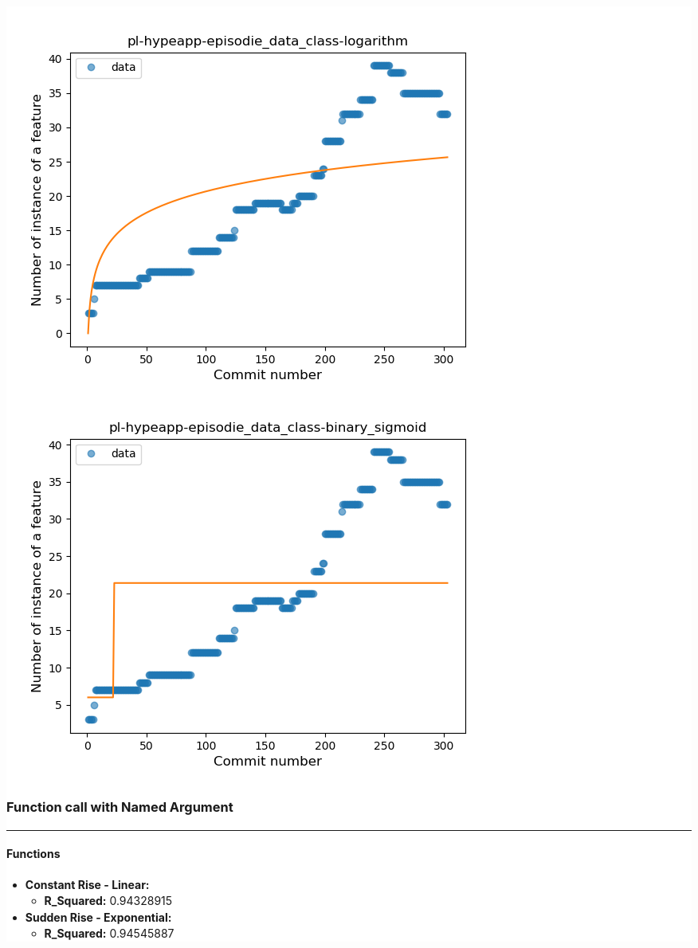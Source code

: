 ![pl-hypeapp-episodie T6](../plots/pl-hypeapp-episodie_data_class_T6.png)
![pl-hypeapp-episodie T9](../plots/pl-hypeapp-episodie_data_class_T9.png)
### <a name="func_call_with_named_arg">Function call with Named Argument</a>
----
#### Functions
* **Constant Rise - Linear:** ![equation](http://latex.codecogs.com/svg.latex?0.188579x%20&plus;%20-4.184518)
    * **R_Squared:** 0.94328915
* **Sudden Rise - Exponential:** ![equation](http://latex.codecogs.com/svg.latex?-4354.204334x%5E%7B1.001134%7D%20&plus;%20-141.836709)
    * **R_Squared:** 0.94545887